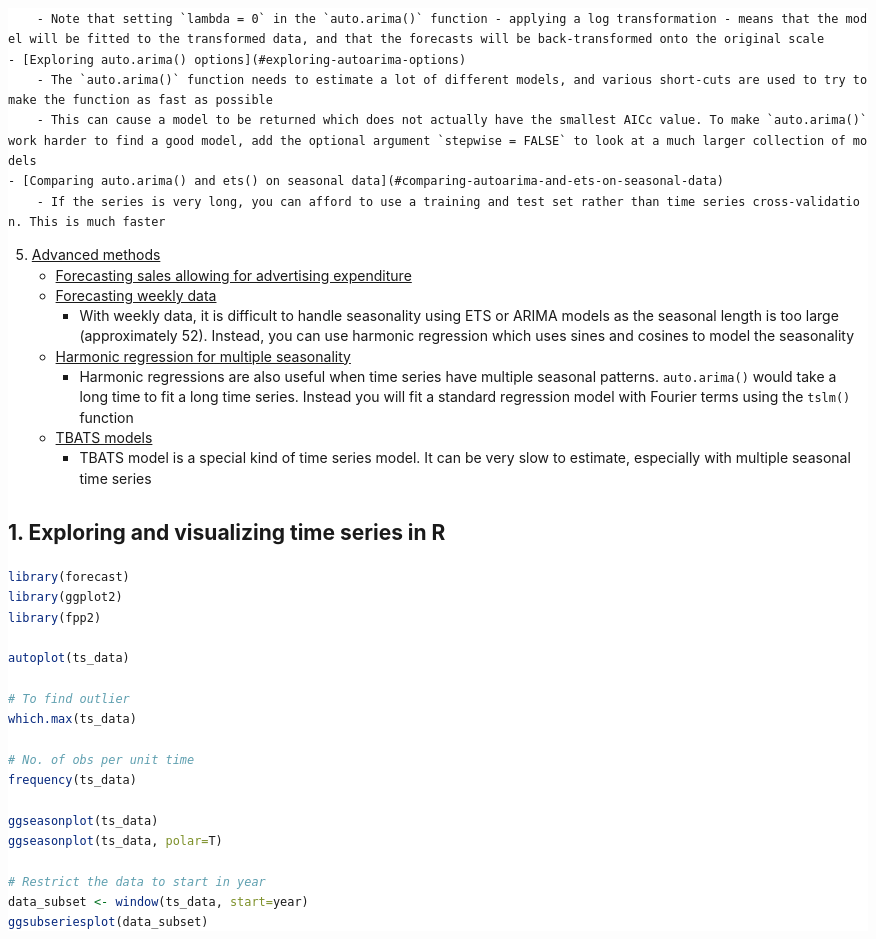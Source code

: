 		- Note that setting `lambda = 0` in the `auto.arima()` function - applying a log transformation - means that the model will be fitted to the transformed data, and that the forecasts will be back-transformed onto the original scale
	- [Exploring auto.arima() options](#exploring-autoarima-options)
		- The `auto.arima()` function needs to estimate a lot of different models, and various short-cuts are used to try to make the function as fast as possible
		- This can cause a model to be returned which does not actually have the smallest AICc value. To make `auto.arima()` work harder to find a good model, add the optional argument `stepwise = FALSE` to look at a much larger collection of models
	- [Comparing auto.arima() and ets() on seasonal data](#comparing-autoarima-and-ets-on-seasonal-data)
		- If the series is very long, you can afford to use a training and test set rather than time series cross-validation. This is much faster
5. [Advanced methods](#5-advanced-methods)
	- [Forecasting sales allowing for advertising expenditure](#forecasting-sales-allowing-for-advertising-expenditure)
	- [Forecasting weekly data](#forecasting-weekly-data)
		- With weekly data, it is difficult to handle seasonality using ETS or ARIMA models as the seasonal length is too large (approximately 52). Instead, you can use harmonic regression which uses sines and cosines to model the seasonality
	- [Harmonic regression for multiple seasonality](#harmonic-regression-for-multiple-seasonality)
		- Harmonic regressions are also useful when time series have multiple seasonal patterns. `auto.arima()` would take a long time to fit a long time series. Instead you will fit a standard regression model with Fourier terms using the `tslm()` function
	- [TBATS models](#tbats-models)
		- TBATS model is a special kind of time series model. It can be very slow to estimate, especially with multiple seasonal time series





## 1. Exploring and visualizing time series in R
```r
library(forecast)
library(ggplot2)
library(fpp2)

autoplot(ts_data)

# To find outlier
which.max(ts_data)

# No. of obs per unit time
frequency(ts_data)

ggseasonplot(ts_data)
ggseasonplot(ts_data, polar=T)

# Restrict the data to start in year
data_subset <- window(ts_data, start=year)
ggsubseriesplot(data_subset)
```
